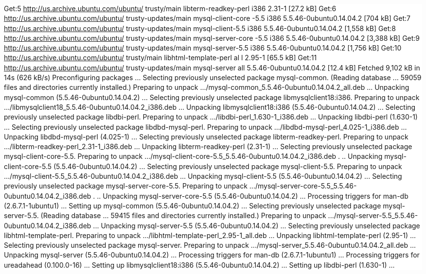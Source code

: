 Get:5 http://us.archive.ubuntu.com/ubuntu/ trusty/main libterm-readkey-perl i386                                                                                         2.31-1 [27.2 kB]
Get:6 http://us.archive.ubuntu.com/ubuntu/ trusty-updates/main mysql-client-core                                                                                        -5.5 i386 5.5.46-0ubuntu0.14.04.2 [704 kB]
Get:7 http://us.archive.ubuntu.com/ubuntu/ trusty-updates/main mysql-client-5.5                                                                                         i386 5.5.46-0ubuntu0.14.04.2 [1,558 kB]
Get:8 http://us.archive.ubuntu.com/ubuntu/ trusty-updates/main mysql-server-core                                                                                        -5.5 i386 5.5.46-0ubuntu0.14.04.2 [3,388 kB]
Get:9 http://us.archive.ubuntu.com/ubuntu/ trusty-updates/main mysql-server-5.5                                                                                         i386 5.5.46-0ubuntu0.14.04.2 [1,756 kB]
Get:10 http://us.archive.ubuntu.com/ubuntu/ trusty/main libhtml-template-perl al                                                                                        l 2.95-1 [65.5 kB]
Get:11 http://us.archive.ubuntu.com/ubuntu/ trusty-updates/main mysql-server all                                                                                         5.5.46-0ubuntu0.14.04.2 [12.4 kB]
Fetched 9,102 kB in 14s (626 kB/s)
Preconfiguring packages ...
Selecting previously unselected package mysql-common.
(Reading database ... 59059 files and directories currently installed.)
Preparing to unpack .../mysql-common_5.5.46-0ubuntu0.14.04.2_all.deb ...
Unpacking mysql-common (5.5.46-0ubuntu0.14.04.2) ...
Selecting previously unselected package libmysqlclient18:i386.
Preparing to unpack .../libmysqlclient18_5.5.46-0ubuntu0.14.04.2_i386.deb ...
Unpacking libmysqlclient18:i386 (5.5.46-0ubuntu0.14.04.2) ...
Selecting previously unselected package libdbi-perl.
Preparing to unpack .../libdbi-perl_1.630-1_i386.deb ...
Unpacking libdbi-perl (1.630-1) ...
Selecting previously unselected package libdbd-mysql-perl.
Preparing to unpack .../libdbd-mysql-perl_4.025-1_i386.deb ...
Unpacking libdbd-mysql-perl (4.025-1) ...
Selecting previously unselected package libterm-readkey-perl.
Preparing to unpack .../libterm-readkey-perl_2.31-1_i386.deb ...
Unpacking libterm-readkey-perl (2.31-1) ...
Selecting previously unselected package mysql-client-core-5.5.
Preparing to unpack .../mysql-client-core-5.5_5.5.46-0ubuntu0.14.04.2_i386.deb .                                                                                        ..
Unpacking mysql-client-core-5.5 (5.5.46-0ubuntu0.14.04.2) ...
Selecting previously unselected package mysql-client-5.5.
Preparing to unpack .../mysql-client-5.5_5.5.46-0ubuntu0.14.04.2_i386.deb ...
Unpacking mysql-client-5.5 (5.5.46-0ubuntu0.14.04.2) ...
Selecting previously unselected package mysql-server-core-5.5.
Preparing to unpack .../mysql-server-core-5.5_5.5.46-0ubuntu0.14.04.2_i386.deb .                                                                                        ..
Unpacking mysql-server-core-5.5 (5.5.46-0ubuntu0.14.04.2) ...
Processing triggers for man-db (2.6.7.1-1ubuntu1) ...
Setting up mysql-common (5.5.46-0ubuntu0.14.04.2) ...
Selecting previously unselected package mysql-server-5.5.
(Reading database ... 59415 files and directories currently installed.)
Preparing to unpack .../mysql-server-5.5_5.5.46-0ubuntu0.14.04.2_i386.deb ...
Unpacking mysql-server-5.5 (5.5.46-0ubuntu0.14.04.2) ...
Selecting previously unselected package libhtml-template-perl.
Preparing to unpack .../libhtml-template-perl_2.95-1_all.deb ...
Unpacking libhtml-template-perl (2.95-1) ...
Selecting previously unselected package mysql-server.
Preparing to unpack .../mysql-server_5.5.46-0ubuntu0.14.04.2_all.deb ...
Unpacking mysql-server (5.5.46-0ubuntu0.14.04.2) ...
Processing triggers for man-db (2.6.7.1-1ubuntu1) ...
Processing triggers for ureadahead (0.100.0-16) ...
Setting up libmysqlclient18:i386 (5.5.46-0ubuntu0.14.04.2) ...
Setting up libdbi-perl (1.630-1) ...